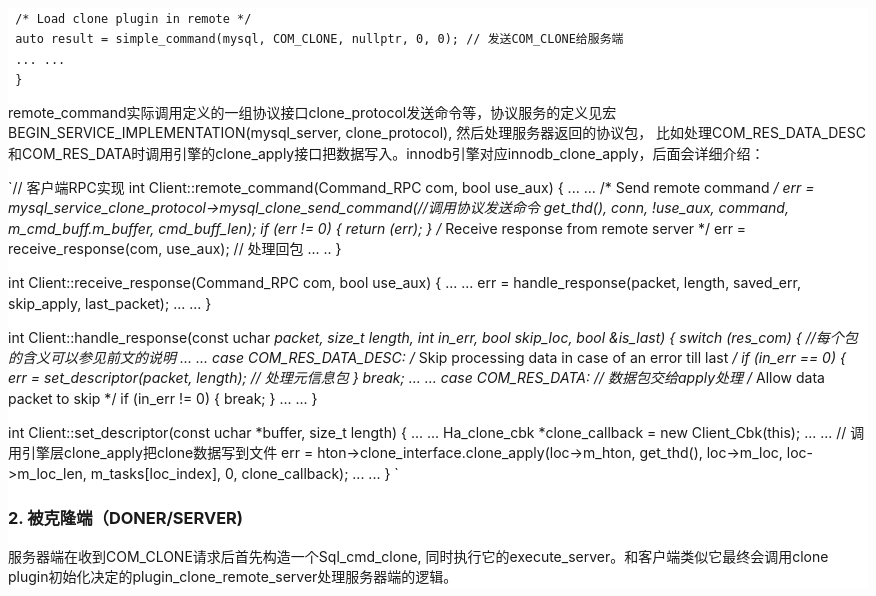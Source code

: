 ```
 /* Load clone plugin in remote */
 auto result = simple_command(mysql, COM_CLONE, nullptr, 0, 0); // 发送COM_CLONE给服务端
 ... ...
 }

```

remote_command实际调用定义的一组协议接口clone_protocol发送命令等，协议服务的定义见宏BEGIN_SERVICE_IMPLEMENTATION(mysql_server, clone_protocol), 然后处理服务器返回的协议包，
比如处理COM_RES_DATA_DESC和COM_RES_DATA时调用引擎的clone_apply接口把数据写入。innodb引擎对应innodb_clone_apply，后面会详细介绍：

`// 客户端RPC实现
int Client::remote_command(Command_RPC com, bool use_aux) {
 ... ...
 /* Send remote command */
 err = mysql_service_clone_protocol->mysql_clone_send_command(//调用协议发送命令
 get_thd(), conn, !use_aux, command, m_cmd_buff.m_buffer, cmd_buff_len);
 if (err != 0) {
 return (err);
 }
 /* Receive response from remote server */
 err = receive_response(com, use_aux); // 处理回包
 ... ..
 }
 
 int Client::receive_response(Command_RPC com, bool use_aux) {
 ... ...
 err = handle_response(packet, length, saved_err, skip_apply, last_packet);
 ... ...
 }
 
 int Client::handle_response(const uchar *packet, size_t length, int in_err,
 bool skip_loc, bool &is_last) {
 switch (res_com) { //每个包的含义可以参见前文的说明
 ... ... 
 case COM_RES_DATA_DESC:
 /* Skip processing data in case of an error till last */
 if (in_err == 0) {
 err = set_descriptor(packet, length); // 处理元信息包
 }
 break;
 ... ... 
 case COM_RES_DATA: // 数据包交给apply处理
 /* Allow data packet to skip */
 if (in_err != 0) {
 break;
 }
 ... ...
 }
 
 int Client::set_descriptor(const uchar *buffer, size_t length) {
 ... ... 
 Ha_clone_cbk *clone_callback = new Client_Cbk(this);
 ... ...
 // 调用引擎层clone_apply把clone数据写到文件
 err = hton->clone_interface.clone_apply(loc->m_hton, get_thd(), loc->m_loc,
 loc->m_loc_len, m_tasks[loc_index], 0,
 clone_callback); 
 ... ...
 }
`
### 2. 被克隆端（DONER/SERVER)
服务器端在收到COM_CLONE请求后首先构造一个Sql_cmd_clone, 同时执行它的execute_server。和客户端类似它最终会调用clone plugin初始化决定的plugin_clone_remote_server处理服务器端的逻辑。
